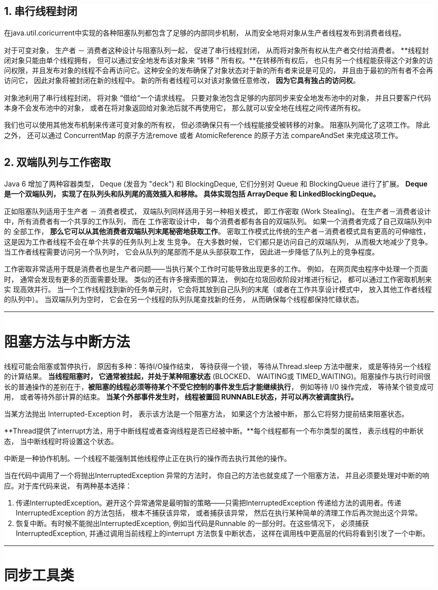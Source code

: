 ## 1. 串行线程封闭

在java.util.coricurrent中实现的各种阻塞队列都包含了足够的内部同步机制， 从而安全地将对象从生产者线程发布到消费者线程。

对于可变对象， 生产者 － 消费者这种设计与阻塞队列一起， 促进了串行线程封闭， 从而将对象所有权从生产者交付给消费者。 **线程封闭对象只能由单个线程拥有， 但可以通过安全地发布该对象来 “转移 ” 所有权。**在转移所有权后， 也只有另一个线程能获得这个对象的访问权限，并且发布对象的线程不会再访问它。这种安全的发布确保了对象状态对于新的所有者来说是可见的， 并且由于最初的所有者不会再访问它， 因此对象将被封闭在新的线程中。 新的所有者线程可以对该对象做任意修改， **因为它具有独占的访问权**。

对象池利用了串行线程封闭， 将对象 “借给“一个请求线程。 只要对象池包含足够的内部同步来安全地发布池中的对象， 并且只要客户代码本身不会发布池中的对象， 或者在将对象返回给对象池后就不再使用它， 那么就可以安全地在线程之间传递所有权。

我们也可以使用其他发布机制来传递可变对象的所有权， 但必须确保只有一个线程能接受被转移的对象。 阻塞队列简化了这项工作。 除此之外， 还可以通过 ConcurrentMap 的原子方法remove 或者 AtomicReference 的原子方法 compareAndSet 来完成这项工作。

## 2. 双端队列与工作密取

Java 6 增加了两种容器类型， Deque (发音为 "deck") 和 BIockingDeque, 它们分别对 Queue 和 BlockingQueue 进行了扩展。 **Deque 是一个双端队列， 实现了在队列头和队列尾的高效插入和移除。 具体实现包括 ArrayDeque 和 LinkedBlockingDeque。**

正如阻塞队列适用于生产者 － 消费者模式， 双端队列同样适用于另一种相关模式， 即工作密取 (Work Stealing)。 在生产者－消费者设计中，所有消费者有一个共享的工作队列， 而在 工作密取设计中， 每个消费者都有各自的双端队列。 如果一个消费者完成了自己双端队列中的 全部工作， **那么它可以从其他消费者双端队列末尾秘密地获取工作**。 密取工作模式比传统的生产者－消费者模式具有更高的可伸缩性， 这是因为工作者线程不会在单个共享的任务队列上发 生竞争。 在大多数时候， 它们都只是访问自己的双端队列， 从而极大地减少了竞争。 当工作者线程需要访问另一个队列时， 它会从队列的尾部而不是从头部获取工作， 因此进一步降低了队列上的竞争程度。

工作密取非常适用于既是消费者也是生产者问题——当执行某个工作时可能导致出现更多的工作。 例如， 在网页爬虫程序中处理一个页面时， 通常会发现有更多的页面需要处理。 类似的还有许多搜索图的算法， 例如在垃圾回收阶段对堆进行标记， 都可以通过工作密取机制来实 现高效并行。 当一个工作线程找到新的任务单元时， 它会将其放到自己队列的末尾（或者在工作共享设计模式中， 放入其他工作者线程的队列中）。 当双端队列为空时， 它会在另一个线程的队列队尾查找新的任务， 从而确保每个线程都保持忙碌状态。



---

# 阻塞方法与中断方法

线程可能会阻塞或暂停执行， 原因有多种：等待I/O操作结束， 等待获得一个锁， 等待从Thread.sleep 方法中醒来， 或是等待另一个线程的计算结果。 **当线程阻塞时， 它通常被挂起，并处于某种阻塞状态** (BLOCKED、 WAITING或 TIMED_WAITING)。阻塞操作与执行时间很长的普通操作的差别在于，**被阻塞的线程必须等待某个不受它控制的事件发生后才能继续执行**， 例如等待 I/0 操作完成， 等待某个锁变成可用， 或者等待外部计算的结束。 **当某个外部事件发生时， 线程被置回 RUNNABLE状态，并可以再次被调度执行。**

当某方法抛出 Interrupted-Exception 时， 表示该方法是一个阻塞方法， 如果这个方法被中断， 那么它将努力提前结束阻塞状态。

**Thread提供了interrupt方法，用于中断线程或者查询线程是否已经被中断。**每个线程都有一个布尔类型的属性， 表示线程的中断状态， 当中断线程时将设置这个状态。

中断是一种协作机制。一个线程不能强制其他线程停止正在执行的操作而去执行其他的操作。

当在代码中调用了一个将抛出InterruptedException 异常的方法时， 你自己的方法也就变成了一个阻塞方法， 并且必须要处理对中断的响应。对于库代码来说， 有两种基本选择：

1. 传递lnterruptedException。避开这个异常通常是最明智的策略——只需把InterruptedException 传递给方法的调用者。传递lnterruptedException 的方法包括， 根本不捕获该异常， 或者捕获该异常， 然后在执行某种简单的清理工作后再次抛出这个异常。
2. 恢复中断。有时候不能抛出lnterruptedException, 例如当代码是Runnable 的一部分时。在这些情况下， 必须捕获InterruptedException, 并通过调用当前线程上的interrupt 方法恢复中断状态， 这样在调用栈中更高层的代码将看到引发了一个中断。



---

# 同步工具类

